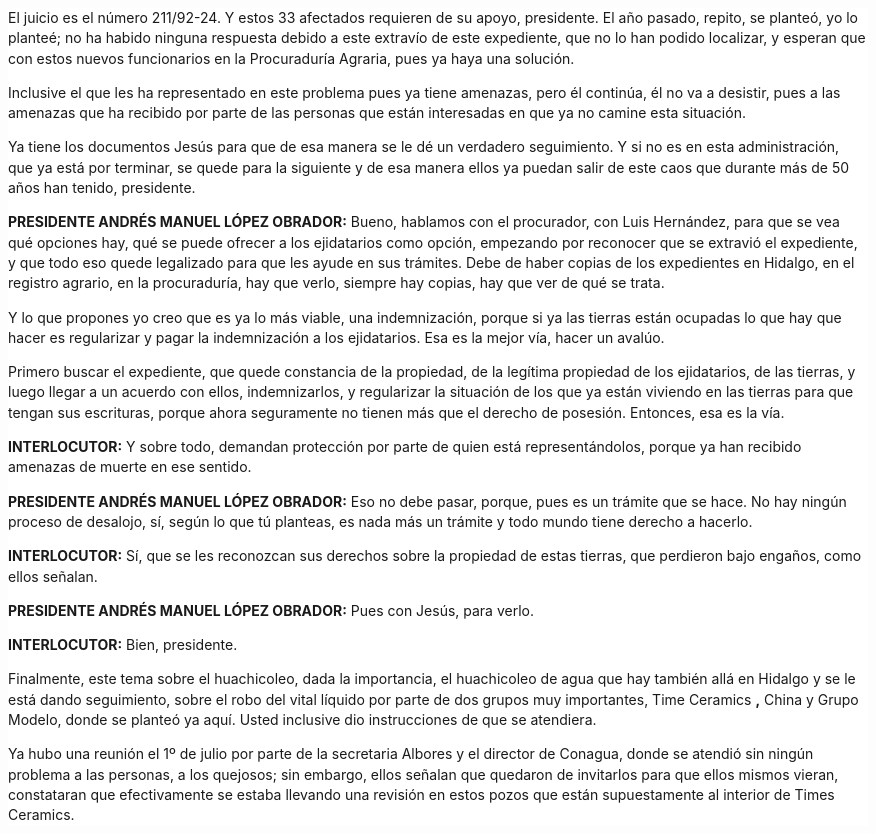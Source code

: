 El juicio es el número 211/92-24. Y estos 33 afectados requieren de su apoyo,
presidente. El año pasado, repito, se planteó, yo lo planteé; no ha habido
ninguna respuesta debido a este extravío de este expediente, que no lo han
podido localizar, y esperan que con estos nuevos funcionarios en la
Procuraduría Agraria, pues ya haya una solución.

Inclusive el que les ha representado en este problema pues ya tiene amenazas,
pero él continúa, él no va a desistir, pues a las amenazas que ha recibido por
parte de las personas que están interesadas en que ya no camine esta
situación.

Ya tiene los documentos Jesús para que de esa manera se le dé un verdadero
seguimiento. Y si no es en esta administración, que ya está por terminar, se
quede para la siguiente y de esa manera ellos ya puedan salir de este caos que
durante más de 50 años han tenido, presidente.

**PRESIDENTE ANDRÉS MANUEL LÓPEZ OBRADOR:** Bueno, hablamos con el procurador,
con Luis Hernández, para que se vea qué opciones hay, qué se puede ofrecer a
los ejidatarios como opción, empezando por reconocer que se extravió el
expediente, y que todo eso quede legalizado para que les ayude en sus
trámites. Debe de haber copias de los expedientes en Hidalgo, en el registro
agrario, en la procuraduría, hay que verlo, siempre hay copias, hay que ver de
qué se trata.

Y lo que propones yo creo que es ya lo más viable, una indemnización, porque
si ya las tierras están ocupadas lo que hay que hacer es regularizar y pagar
la indemnización a los ejidatarios. Esa es la mejor vía, hacer un avalúo.

Primero buscar el expediente, que quede constancia de la propiedad, de la
legítima propiedad de los ejidatarios, de las tierras, y luego llegar a un
acuerdo con ellos, indemnizarlos, y regularizar la situación de los que ya
están viviendo en las tierras para que tengan sus escrituras, porque ahora
seguramente no tienen más que el derecho de posesión. Entonces, esa es la vía.

**INTERLOCUTOR:** Y sobre todo, demandan protección por parte de quien está
representándolos, porque ya han recibido amenazas de muerte en ese sentido.

**PRESIDENTE ANDRÉS MANUEL LÓPEZ OBRADOR:** Eso no debe pasar, porque, pues es
un trámite que se hace. No hay ningún proceso de desalojo, sí, según lo que tú
planteas, es nada más un trámite y todo mundo tiene derecho a hacerlo.

**INTERLOCUTOR:** Sí, que se les reconozcan sus derechos sobre la propiedad de
estas tierras, que perdieron bajo engaños, como ellos señalan.

**PRESIDENTE ANDRÉS MANUEL LÓPEZ OBRADOR:** Pues con Jesús, para verlo.

**INTERLOCUTOR:** Bien, presidente.

Finalmente, este tema sobre el huachicoleo, dada la importancia, el
huachicoleo de agua que hay también allá en Hidalgo y se le está dando
seguimiento, sobre el robo del vital líquido por parte de dos grupos muy
importantes, Time Ceramics **,** China y Grupo Modelo, donde se planteó ya
aquí. Usted inclusive dio instrucciones de que se atendiera.

Ya hubo una reunión el 1º de julio por parte de la secretaria Albores y el
director de Conagua, donde se atendió sin ningún problema a las personas, a
los quejosos; sin embargo, ellos señalan que quedaron de invitarlos para que
ellos mismos vieran, constataran que efectivamente se estaba llevando una
revisión en estos pozos que están supuestamente al interior de Times Ceramics.
